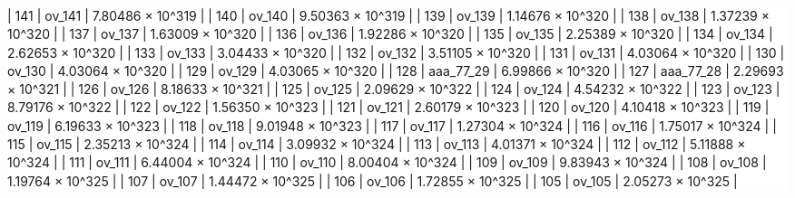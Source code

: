| 141 | ov_141 | 7.80486 × 10^319 |
| 140 | ov_140 | 9.50363 × 10^319 |
| 139 | ov_139 | 1.14676 × 10^320 |
| 138 | ov_138 | 1.37239 × 10^320 |
| 137 | ov_137 | 1.63009 × 10^320 |
| 136 | ov_136 | 1.92286 × 10^320 |
| 135 | ov_135 | 2.25389 × 10^320 |
| 134 | ov_134 | 2.62653 × 10^320 |
| 133 | ov_133 | 3.04433 × 10^320 |
| 132 | ov_132 | 3.51105 × 10^320 |
| 131 | ov_131 | 4.03064 × 10^320 |
| 130 | ov_130 | 4.03064 × 10^320 |
| 129 | ov_129 | 4.03065 × 10^320 |
| 128 | aaa_77_29 | 6.99866 × 10^320 |
| 127 | aaa_77_28 | 2.29693 × 10^321 |
| 126 | ov_126 | 8.18633 × 10^321 |
| 125 | ov_125 | 2.09629 × 10^322 |
| 124 | ov_124 | 4.54232 × 10^322 |
| 123 | ov_123 | 8.79176 × 10^322 |
| 122 | ov_122 | 1.56350 × 10^323 |
| 121 | ov_121 | 2.60179 × 10^323 |
| 120 | ov_120 | 4.10418 × 10^323 |
| 119 | ov_119 | 6.19633 × 10^323 |
| 118 | ov_118 | 9.01948 × 10^323 |
| 117 | ov_117 | 1.27304 × 10^324 |
| 116 | ov_116 | 1.75017 × 10^324 |
| 115 | ov_115 | 2.35213 × 10^324 |
| 114 | ov_114 | 3.09932 × 10^324 |
| 113 | ov_113 | 4.01371 × 10^324 |
| 112 | ov_112 | 5.11888 × 10^324 |
| 111 | ov_111 | 6.44004 × 10^324 |
| 110 | ov_110 | 8.00404 × 10^324 |
| 109 | ov_109 | 9.83943 × 10^324 |
| 108 | ov_108 | 1.19764 × 10^325 |
| 107 | ov_107 | 1.44472 × 10^325 |
| 106 | ov_106 | 1.72855 × 10^325 |
| 105 | ov_105 | 2.05273 × 10^325 |